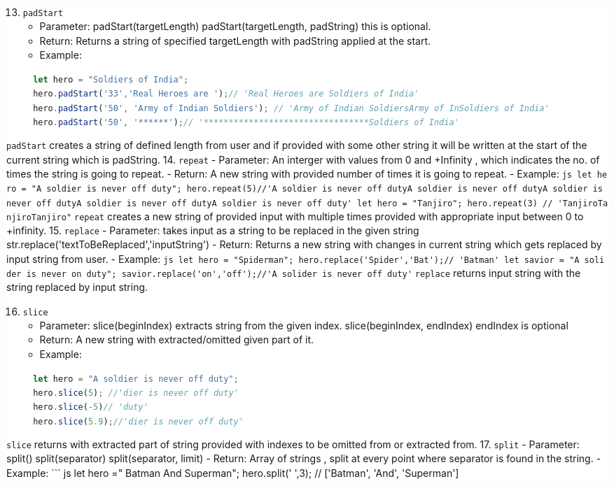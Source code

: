 13. `padStart`
    - Parameter: padStart(targetLength)
      padStart(targetLength, padString) this is optional.
    - Return: Returns a string of specified targetLength with padString applied at the start.
    - Example:
    ``` js
      let hero = "Soldiers of India";
      hero.padStart('33','Real Heroes are ');// 'Real Heroes are Soldiers of India'
      hero.padStart('50', 'Army of Indian Soldiers'); // 'Army of Indian SoldiersArmy of InSoldiers of India'
      hero.padStart('50', '******');// '*********************************Soldiers of India'
    ```
  `padStart` creates a string of defined length from user and if provided with some other string it will be written at the start of the current string which is padString.
14. `repeat`
    - Parameter: An interger with values from 0 and +Infinity , which indicates the no. of times the string is going to repeat.
    - Return: A new string with provided number of times it is going to repeat.
    - Example:
    ``` js
      let hero = "A soldier is never off duty";
      hero.repeat(5)//'A soldier is never off dutyA soldier is never off dutyA soldier is never off dutyA soldier is never off dutyA soldier is never off duty'
      let hero = "Tanjiro";
      hero.repeat(3) // 'TanjiroTanjiroTanjiro"
    ```
  `repeat` creates a new string of provided input with multiple times provided with appropriate input between 0 to +infinity.
15. `replace`
    - Parameter: takes input as a string to be replaced in the given string
      str.replace('textToBeReplaced','inputString')
    - Return: Returns a new string with changes in current string which gets replaced by input string from user.
    - Example:
    ``` js
      let hero = "Spiderman";
      hero.replace('Spider','Bat');// 'Batman'
      let savior = "A solider is never on duty";
      savior.replace('on','off');//'A solider is never off duty'
      ```
  `replace` returns input string with the string replaced by input string.

16. `slice`
    - Parameter: slice(beginIndex) extracts string from the given index.
      slice(beginIndex, endIndex) endIndex is optional
    - Return: A new string with extracted/omitted given part of it.
    - Example: 
    ``` js
      let hero = "A soldier is never off duty";
      hero.slice(5); //'dier is never off duty'
      hero.slice(-5)// 'duty'
      hero.slice(5.9);//'dier is never off duty'
    ```
  `slice` returns with extracted part of string provided with indexes to be omitted from or extracted from.
17. `split`
    - Parameter: split()
    split(separator)
    split(separator, limit)
    - Return: Array of strings , split at every point where separator is found in the string.
    - Example:
    ``` js
      let hero =" Batman And Superman";
      hero.split(' ',3); // ['Batman', 'And', 'Superman']